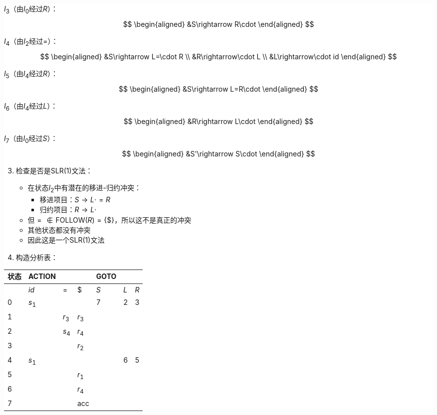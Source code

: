    $I_3$（由$I_0$经过$R$）：
   $$
   \begin{aligned}
   &S\rightarrow R\cdot
   \end{aligned}
   $$

   $I_4$（由$I_2$经过$=$）：
   $$
   \begin{aligned}
   &S\rightarrow L=\cdot R \\
   &R\rightarrow\cdot L \\
   &L\rightarrow\cdot id
   \end{aligned}
   $$

   $I_5$（由$I_4$经过$R$）：
   $$
   \begin{aligned}
   &S\rightarrow L=R\cdot
   \end{aligned}
   $$

   $I_6$（由$I_4$经过$L$）：
   $$
   \begin{aligned}
   &R\rightarrow L\cdot
   \end{aligned}
   $$

   $I_7$（由$I_0$经过$S$）：
   $$
   \begin{aligned}
   &S'\rightarrow S\cdot
   \end{aligned}
   $$

3. 检查是否是SLR(1)文法：
   - 在状态$I_2$中有潜在的移进-归约冲突：
     - 移进项目：$S\rightarrow L\cdot=R$
     - 归约项目：$R\rightarrow L\cdot$
   - 但$=\notin\text{FOLLOW}(R)=\{\$\}$，所以这不是真正的冲突
   - 其他状态都没有冲突
   - 因此这是一个SLR(1)文法

4. 构造分析表：

| 状态 | ACTION |     |     | GOTO |     |     |
|-----|---------|-----|-----|------|-----|-----|
|     | $id$    | $=$ | $\$$ | $S$  | $L$ | $R$ |
| 0   | $s_1$   |     |     | 7    | 2   | 3   |
| 1   |         | $r_3$ | $r_3$ |     |     |     |
| 2   |         | $s_4$ | $r_4$ |     |     |     |
| 3   |         |     | $r_2$ |     |     |     |
| 4   | $s_1$   |     |     |     | 6   | 5   |
| 5   |         |     | $r_1$ |     |     |     |
| 6   |         |     | $r_4$ |     |     |     |
| 7   |         |     | $\text{acc}$ |     |     |     |
